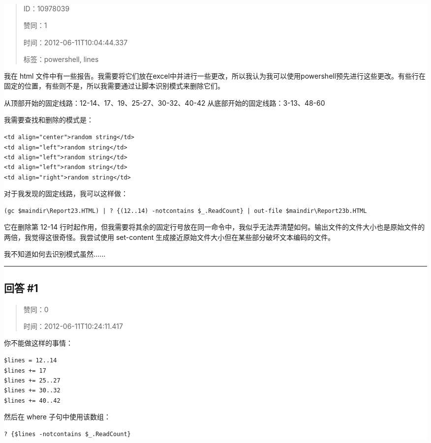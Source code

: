 > ID：10978039
> 
> 赞同：1
> 
> 时间：2012-06-11T10:04:44.337
> 
> 标签：powershell, lines

我在 html 文件中有一些报告。我需要将它们放在excel中并进行一些更改，所以我认为我可以使用powershell预先进行这些更改。有些行在固定的位置，有些则不是，所以我需要通过让脚本识别模式来删除它们。

从顶部开始的固定线路：12-14、17、19、25-27、30-32、40-42 从底部开始的固定线路：3-13、48-60

我需要查找和删除的模式是：

```
<td align="center">random string</td>
<td align="left">random string</td>
<td align="left">random string</td>
<td align="left">random string</td>
<td align="right">random string</td> 
```

对于我发现的固定线路，我可以这样做：

```
(gc $maindir\Report23.HTML) | ? {(12..14) -notcontains $_.ReadCount} | out-file $maindir\Report23b.HTML 
```

它在删除第 12-14 行时起作用，但我需要将其余的固定行号放在同一命令中，我似乎无法弄清楚如何。输出文件的文件大小也是原始文件的两倍，我觉得这很奇怪。我尝试使用 set-content 生成接近原始文件大小但在某些部分破坏文本编码的文件。

我不知道如何去识别模式虽然......

* * *

## 回答 #1

> 赞同：0
> 
> 时间：2012-06-11T10:24:11.417

你不能做这样的事情：

```
$lines = 12..14
$lines += 17
$lines += 25..27
$lines += 30..32
$lines += 40..42 
```

然后在 where 子句中使用该数组：

```
? {$lines -notcontains $_.ReadCount} 
```
